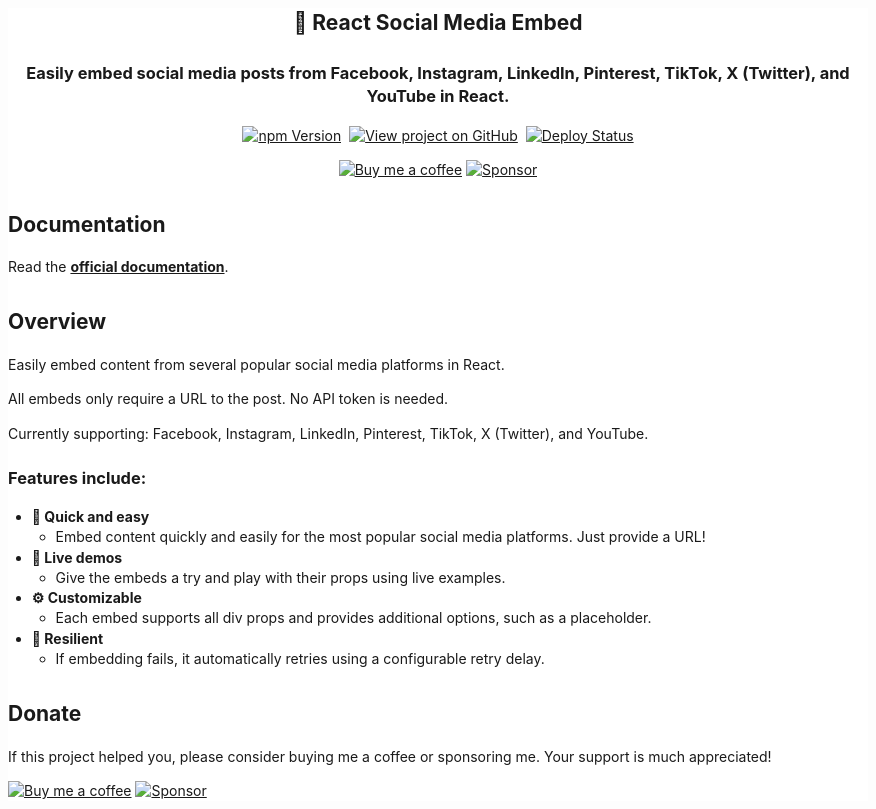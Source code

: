 <h2 align="center">
  📰 React Social Media Embed
</h2>
<h3 align="center">
  Easily embed social media posts from Facebook, Instagram, LinkedIn, Pinterest, TikTok, X (Twitter), and YouTube in React.
</h3>
<p align="center">
  <a href="https://badge.fury.io/js/react-social-media-embed" target="_blank" rel="noopener noreferrer"><img src="https://badge.fury.io/js/react-social-media-embed.svg" alt="npm Version" /></a>&nbsp;
  <a href="https://github.com/justinmahar/react-social-media-embed/" target="_blank" rel="noopener noreferrer"><img src="https://img.shields.io/badge/GitHub-Source-success" alt="View project on GitHub" /></a>&nbsp;
  <a href="https://github.com/justinmahar/react-social-media-embed/actions?query=workflow%3ADeploy" target="_blank" rel="noopener noreferrer"><img src="https://github.com/justinmahar/react-social-media-embed/workflows/Deploy/badge.svg" alt="Deploy Status" /></a>
</p>

<p align="center">
  <a href="https://ko-fi.com/justinmahar"><img src="https://img.shields.io/static/v1?label=Buy%20me%20a%20coffee&message=%E2%9D%A4&logo=KoFi&color=%23fe8e86" alt="Buy me a coffee" /></a>&nbsp;<a href="https://github.com/sponsors/justinmahar" target="_blank" rel="noopener noreferrer"><img src="https://img.shields.io/static/v1?label=Sponsor&message=%E2%9D%A4&logo=GitHub&color=%23fe8e86" alt="Sponsor"/></a>
</p>


## Documentation

Read the **[official documentation](https://justinmahar.github.io/react-social-media-embed/)**.

## Overview

Easily embed content from several popular social media platforms in React.

All embeds only require a URL to the post. No API token is needed.

Currently supporting: Facebook, Instagram, LinkedIn, Pinterest, TikTok, X (Twitter), and YouTube.

### Features include:

- **🚀 Quick and easy**
  - Embed content quickly and easily for the most popular social media platforms. Just provide a URL!
- **💁 Live demos**
  - Give the embeds a try and play with their props using live examples.
- **⚙️ Customizable**
  - Each embed supports all div props and provides additional options, such as a placeholder.
- **💪 Resilient**
  - If embedding fails, it automatically retries using a configurable retry delay.



## Donate 

If this project helped you, please consider buying me a coffee or sponsoring me. Your support is much appreciated!

<a href="https://ko-fi.com/justinmahar"><img src="https://img.shields.io/static/v1?label=Buy%20me%20a%20coffee&message=%E2%9D%A4&logo=KoFi&color=%23fe8e86" alt="Buy me a coffee" /></a>&nbsp;<a href="https://github.com/sponsors/justinmahar" target="_blank" rel="noopener noreferrer"><img src="https://img.shields.io/static/v1?label=Sponsor&message=%E2%9D%A4&logo=GitHub&color=%23fe8e86" alt="Sponsor"/></a>



